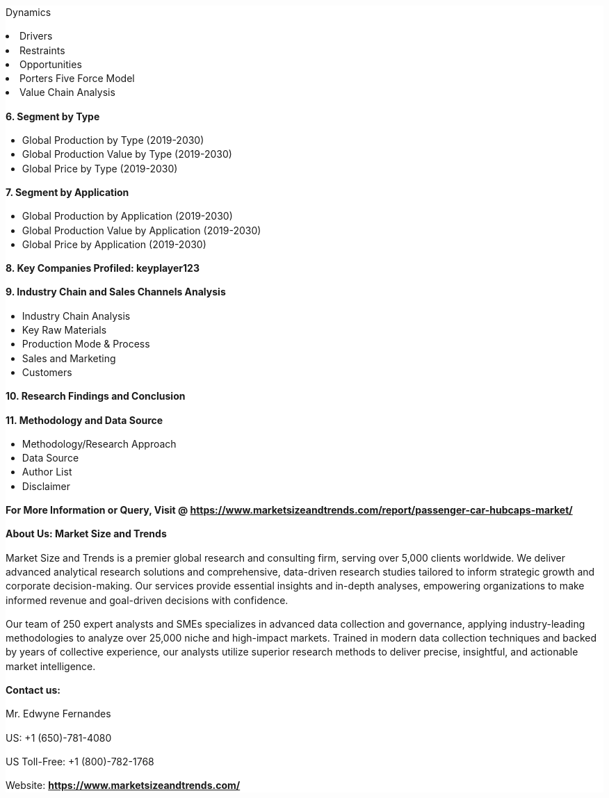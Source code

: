 Dynamics</li><li>Drivers</li><li>Restraints</li><li>Opportunities</li><li>Porters Five Force Model</li><li>Value Chain Analysis&nbsp;</li></ul><p><strong>6. Segment by Type</strong></p><ul><li>Global Production by Type (2019-2030)</li><li>Global Production Value by Type (2019-2030)</li><li>Global Price by Type (2019-2030)</li></ul><p><strong>7. Segment by Application</strong></p><ul><li>Global Production by Application (2019-2030)</li><li>Global Production Value by Application (2019-2030)</li><li>Global Price by Application (2019-2030)</li></ul><p><strong>8. Key Companies Profiled: keyplayer123</strong></p><p><strong>9. Industry Chain and Sales Channels Analysis</strong></p><ul><li>Industry Chain Analysis</li><li>Key Raw Materials</li><li>Production Mode &amp; Process</li><li>Sales and Marketing</li><li>Customers</li></ul><p><strong>10. Research Findings and Conclusion</strong></p><p><strong>11. Methodology and Data Source</strong></p><ul><li>Methodology/Research Approach</li><li>Data Source</li><li>Author List</li><li>Disclaimer</li></ul></p><p><strong>For More Information or Query, Visit @ <a href="https://www.marketsizeandtrends.com/report/passenger-car-hubcaps-market/">https://www.marketsizeandtrends.com/report/passenger-car-hubcaps-market/</a></strong></p><p><strong>About Us: Market Size and Trends</strong></p><p>Market Size and Trends is a premier global research and consulting firm, serving over 5,000 clients worldwide. We deliver advanced analytical research solutions and comprehensive, data-driven research studies tailored to inform strategic growth and corporate decision-making. Our services provide essential insights and in-depth analyses, empowering organizations to make informed revenue and goal-driven decisions with confidence.</p><p>Our team of 250 expert analysts and SMEs specializes in advanced data collection and governance, applying industry-leading methodologies to analyze over 25,000 niche and high-impact markets. Trained in modern data collection techniques and backed by years of collective experience, our analysts utilize superior research methods to deliver precise, insightful, and actionable market intelligence.</p><p><strong>Contact us:</strong></p><p>Mr. Edwyne Fernandes</p><p>US: +1 (650)-781-4080</p><p>US Toll-Free: +1 (800)-782-1768</p><p>Website: <strong><a href="https://www.marketsizeandtrends.com/">https://www.marketsizeandtrends.com/</a></strong></p>
